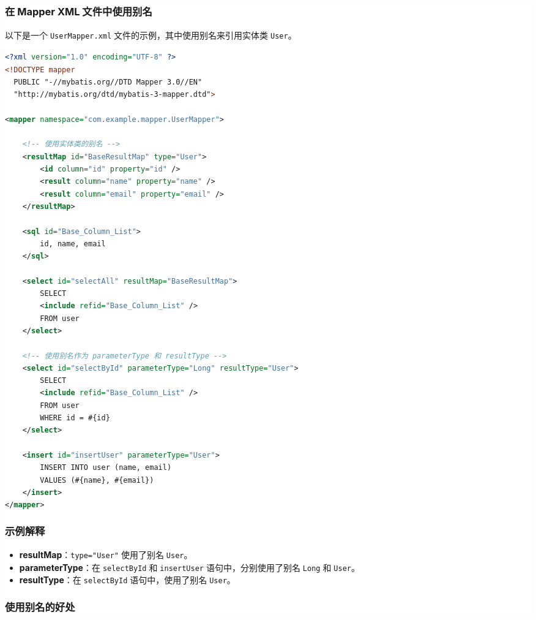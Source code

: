 ### 在 Mapper XML 文件中使用别名

以下是一个 `UserMapper.xml` 文件的示例，其中使用别名来引用实体类 `User`。

```xml
<?xml version="1.0" encoding="UTF-8" ?>
<!DOCTYPE mapper
  PUBLIC "-//mybatis.org//DTD Mapper 3.0//EN"
  "http://mybatis.org/dtd/mybatis-3-mapper.dtd">

<mapper namespace="com.example.mapper.UserMapper">

    <!-- 使用实体类的别名 -->
    <resultMap id="BaseResultMap" type="User">
        <id column="id" property="id" />
        <result column="name" property="name" />
        <result column="email" property="email" />
    </resultMap>

    <sql id="Base_Column_List">
        id, name, email
    </sql>

    <select id="selectAll" resultMap="BaseResultMap">
        SELECT
        <include refid="Base_Column_List" />
        FROM user
    </select>

    <!-- 使用别名作为 parameterType 和 resultType -->
    <select id="selectById" parameterType="Long" resultType="User">
        SELECT
        <include refid="Base_Column_List" />
        FROM user
        WHERE id = #{id}
    </select>

    <insert id="insertUser" parameterType="User">
        INSERT INTO user (name, email)
        VALUES (#{name}, #{email})
    </insert>
</mapper>
```

### 示例解释

- **resultMap**：`type="User"` 使用了别名 `User`。
- **parameterType**：在 `selectById` 和 `insertUser` 语句中，分别使用了别名 `Long` 和 `User`。
- **resultType**：在 `selectById` 语句中，使用了别名 `User`。

### 使用别名的好处
